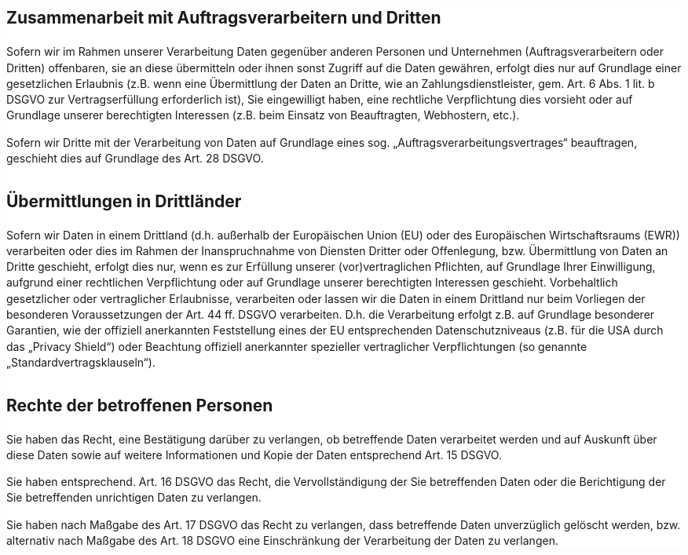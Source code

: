 ## Zusammenarbeit mit Auftragsverarbeitern und Dritten

Sofern wir im Rahmen unserer Verarbeitung Daten gegenüber anderen Personen und Unternehmen (Auftragsverarbeitern
oder Dritten) offenbaren, sie an diese übermitteln oder ihnen sonst Zugriff auf die Daten gewähren, erfolgt dies nur
auf Grundlage einer gesetzlichen Erlaubnis (z.B. wenn eine Übermittlung der Daten an Dritte, wie an
Zahlungsdienstleister, gem. Art. 6 Abs. 1 lit. b DSGVO zur Vertragserfüllung erforderlich ist), Sie eingewilligt
haben, eine rechtliche Verpflichtung dies vorsieht oder auf Grundlage unserer berechtigten Interessen (z.B. beim
Einsatz von Beauftragten, Webhostern, etc.).

Sofern wir Dritte mit der Verarbeitung von Daten auf Grundlage eines sog. „Auftragsverarbeitungsvertrages“
beauftragen, geschieht dies auf Grundlage des Art. 28 DSGVO.

## Übermittlungen in Drittländer

Sofern wir Daten in einem Drittland (d.h. außerhalb der Europäischen Union (EU) oder des Europäischen
Wirtschaftsraums (EWR)) verarbeiten oder dies im Rahmen der Inanspruchnahme von Diensten Dritter oder Offenlegung,
bzw. Übermittlung von Daten an Dritte geschieht, erfolgt dies nur, wenn es zur Erfüllung unserer (vor)vertraglichen
Pflichten, auf Grundlage Ihrer Einwilligung, aufgrund einer rechtlichen Verpflichtung oder auf Grundlage unserer
berechtigten Interessen geschieht. Vorbehaltlich gesetzlicher oder vertraglicher Erlaubnisse, verarbeiten oder
lassen wir die Daten in einem Drittland nur beim Vorliegen der besonderen Voraussetzungen der Art. 44 ff. DSGVO
verarbeiten. D.h. die Verarbeitung erfolgt z.B. auf Grundlage besonderer Garantien, wie der offiziell anerkannten
Feststellung eines der EU entsprechenden Datenschutzniveaus (z.B. für die USA durch das „Privacy Shield“) oder
Beachtung offiziell anerkannter spezieller vertraglicher Verpflichtungen (so genannte „Standardvertragsklauseln“).

## Rechte der betroffenen Personen

Sie haben das Recht, eine Bestätigung darüber zu verlangen, ob betreffende Daten verarbeitet werden und auf Auskunft
über diese Daten sowie auf weitere Informationen und Kopie der Daten entsprechend Art. 15 DSGVO.

Sie haben entsprechend. Art. 16 DSGVO das Recht, die Vervollständigung der Sie betreffenden Daten oder die
Berichtigung der Sie betreffenden unrichtigen Daten zu verlangen.

Sie haben nach Maßgabe des Art. 17 DSGVO das Recht zu verlangen, dass betreffende Daten unverzüglich gelöscht
werden, bzw. alternativ nach Maßgabe des Art. 18 DSGVO eine Einschränkung der Verarbeitung der Daten zu verlangen.
